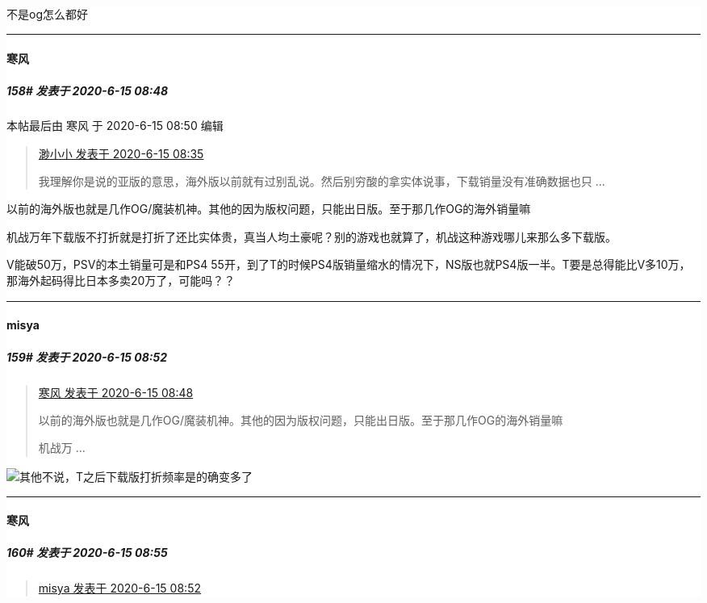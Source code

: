 


不是og怎么都好







*****

####  寒风  
##### 158#       发表于 2020-6-15 08:48



 本帖最后由 寒风 于 2020-6-15 08:50 编辑 
<blockquote><a href="httphttps://bbs.saraba1st.com/2b/forum.php?mod=redirect&amp;goto=findpost&amp;pid=47808602&amp;ptid=1941696" target="_blank">渺小小 发表于 2020-6-15 08:35</a>

我理解你是说的亚版的意思，海外版以前就有过别乱说。然后别穷酸的拿实体说事，下载销量没有准确数据也只 ...</blockquote>
以前的海外版也就是几作OG/魔装机神。其他的因为版权问题，只能出日版。至于那几作OG的海外销量嘛


机战万年下载版不打折就是打折了还比实体贵，真当人均土豪呢？别的游戏也就算了，机战这种游戏哪儿来那么多下载版。


V能破50万，PSV的本土销量可是和PS4 55开，到了T的时候PS4版销量缩水的情况下，NS版也就PS4版一半。T要是总得能比V多10万，那海外起码得比日本多卖20万了，可能吗？？








*****

####  misya  
##### 159#       发表于 2020-6-15 08:52



<blockquote><a href="httphttps://bbs.saraba1st.com/2b/forum.php?mod=redirect&amp;goto=findpost&amp;pid=47808698&amp;ptid=1941696" target="_blank">寒风 发表于 2020-6-15 08:48</a>

以前的海外版也就是几作OG/魔装机神。其他的因为版权问题，只能出日版。至于那几作OG的海外销量嘛


机战万 ...</blockquote>
<img src="https://static.saraba1st.com/image/smiley/face2017/033.png" referrerpolicy="no-referrer">其他不说，T之后下载版打折频率是的确变多了







*****

####  寒风  
##### 160#       发表于 2020-6-15 08:55



<blockquote><a href="httphttps://bbs.saraba1st.com/2b/forum.php?mod=redirect&amp;goto=findpost&amp;pid=47808730&amp;ptid=1941696" target="_blank">misya 发表于 2020-6-15 08:52</a>
